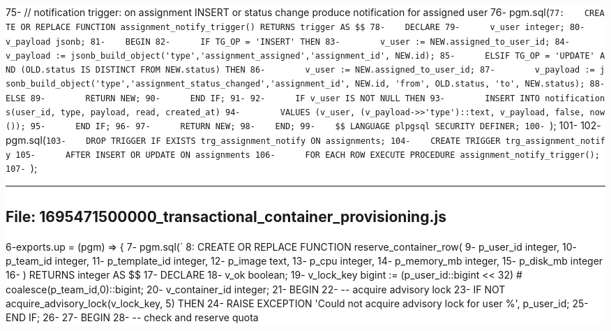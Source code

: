 75-  // notification trigger: on assignment INSERT or status change produce notification for assigned user
76-  pgm.sql(`
77:    CREATE OR REPLACE FUNCTION assignment_notify_trigger() RETURNS trigger AS $$
78-    DECLARE
79-      v_user integer;
80-      v_payload jsonb;
81-    BEGIN
82-      IF TG_OP = 'INSERT' THEN
83-        v_user := NEW.assigned_to_user_id;
84-        v_payload := jsonb_build_object('type','assignment_assigned','assignment_id', NEW.id);
85-      ELSIF TG_OP = 'UPDATE' AND (OLD.status IS DISTINCT FROM NEW.status) THEN
86-        v_user := NEW.assigned_to_user_id;
87-        v_payload := jsonb_build_object('type','assignment_status_changed','assignment_id', NEW.id, 'from', OLD.status, 'to', NEW.status);
88-      ELSE
89-        RETURN NEW;
90-      END IF;
91-
92-      IF v_user IS NOT NULL THEN
93-        INSERT INTO notifications(user_id, type, payload, read, created_at)
94-        VALUES (v_user, (v_payload->>'type')::text, v_payload, false, now());
95-      END IF;
96-
97-      RETURN NEW;
98-    END;
99-    $$ LANGUAGE plpgsql SECURITY DEFINER;
100-  `);
101-
102-  pgm.sql(`
103-    DROP TRIGGER IF EXISTS trg_assignment_notify ON assignments;
104-    CREATE TRIGGER trg_assignment_notify
105-      AFTER INSERT OR UPDATE ON assignments
106-      FOR EACH ROW EXECUTE PROCEDURE assignment_notify_trigger();
107-  `);

---

## File: 1695471500000_transactional_container_provisioning.js

6-exports.up = (pgm) => {
7-  pgm.sql(`
8:  CREATE OR REPLACE FUNCTION reserve_container_row(
9-    p_user_id integer,
10-    p_team_id integer,
11-    p_template_id integer,
12-    p_image text,
13-    p_cpu integer,
14-    p_memory_mb integer,
15-    p_disk_mb integer
16-  ) RETURNS integer AS $$
17-  DECLARE
18-    v_ok boolean;
19-    v_lock_key bigint := (p_user_id::bigint << 32) # coalesce(p_team_id,0)::bigint;
20-    v_container_id integer;
21-  BEGIN
22-    -- acquire advisory lock
23-    IF NOT acquire_advisory_lock(v_lock_key, 5) THEN
24-      RAISE EXCEPTION 'Could not acquire advisory lock for user %', p_user_id;
25-    END IF;
26-
27-    BEGIN
28-      -- check and reserve quota